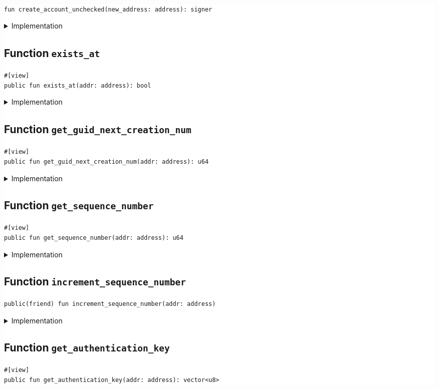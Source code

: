 

<pre><code>fun create_account_unchecked(new_address: address): signer<br/></code></pre>



<details><summary>Implementation</summary></details>

<a id="0x1_account_exists_at"></a>

## Function `exists_at`



<pre><code>&#35;[view]<br/>public fun exists_at(addr: address): bool<br/></code></pre>



<details><summary>Implementation</summary></details>

<a id="0x1_account_get_guid_next_creation_num"></a>

## Function `get_guid_next_creation_num`



<pre><code>&#35;[view]<br/>public fun get_guid_next_creation_num(addr: address): u64<br/></code></pre>



<details><summary>Implementation</summary></details>

<a id="0x1_account_get_sequence_number"></a>

## Function `get_sequence_number`



<pre><code>&#35;[view]<br/>public fun get_sequence_number(addr: address): u64<br/></code></pre>



<details><summary>Implementation</summary></details>

<a id="0x1_account_increment_sequence_number"></a>

## Function `increment_sequence_number`



<pre><code>public(friend) fun increment_sequence_number(addr: address)<br/></code></pre>



<details><summary>Implementation</summary></details>

<a id="0x1_account_get_authentication_key"></a>

## Function `get_authentication_key`



<pre><code>&#35;[view]<br/>public fun get_authentication_key(addr: address): vector&lt;u8&gt;<br/></code></pre>
